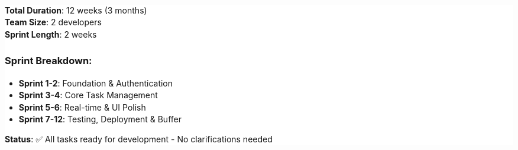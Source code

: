 **Total Duration**: 12 weeks (3 months)  
**Team Size**: 2 developers  
**Sprint Length**: 2 weeks  

### Sprint Breakdown:
- **Sprint 1-2**: Foundation & Authentication
- **Sprint 3-4**: Core Task Management  
- **Sprint 5-6**: Real-time & UI Polish
- **Sprint 7-12**: Testing, Deployment & Buffer

**Status**: ✅ All tasks ready for development - No clarifications needed